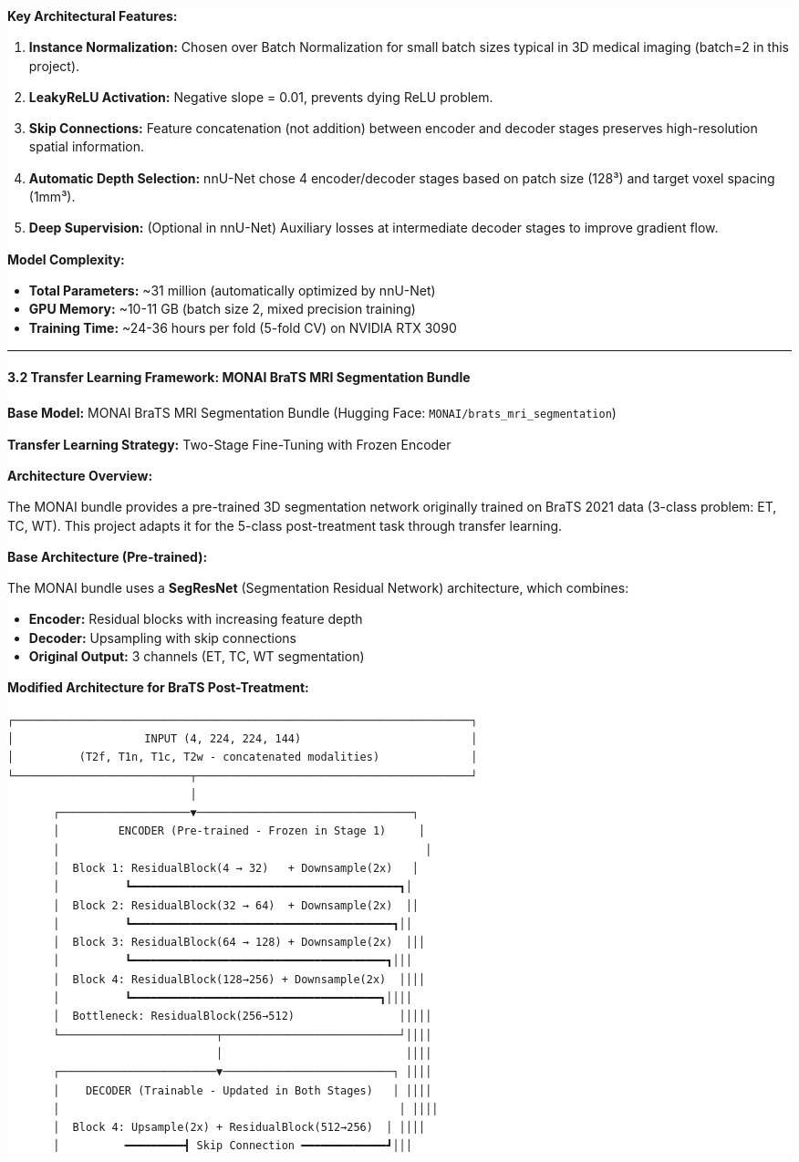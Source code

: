 **Key Architectural Features:**

1. **Instance Normalization:** Chosen over Batch Normalization for small batch sizes typical in 3D medical imaging (batch=2 in this project).

2. **LeakyReLU Activation:** Negative slope = 0.01, prevents dying ReLU problem.

3. **Skip Connections:** Feature concatenation (not addition) between encoder and decoder stages preserves high-resolution spatial information.

4. **Automatic Depth Selection:** nnU-Net chose 4 encoder/decoder stages based on patch size (128³) and target voxel spacing (1mm³).

5. **Deep Supervision:** (Optional in nnU-Net) Auxiliary losses at intermediate decoder stages to improve gradient flow.

**Model Complexity:**
- **Total Parameters:** ~31 million (automatically optimized by nnU-Net)
- **GPU Memory:** ~10-11 GB (batch size 2, mixed precision training)
- **Training Time:** ~24-36 hours per fold (5-fold CV) on NVIDIA RTX 3090

---

#### 3.2 Transfer Learning Framework: MONAI BraTS MRI Segmentation Bundle

**Base Model:** MONAI BraTS MRI Segmentation Bundle (Hugging Face: `MONAI/brats_mri_segmentation`)

**Transfer Learning Strategy:** Two-Stage Fine-Tuning with Frozen Encoder

**Architecture Overview:**

The MONAI bundle provides a pre-trained 3D segmentation network originally trained on BraTS 2021 data (3-class problem: ET, TC, WT). This project adapts it for the 5-class post-treatment task through transfer learning.

**Base Architecture (Pre-trained):**

The MONAI bundle uses a **SegResNet** (Segmentation Residual Network) architecture, which combines:
- **Encoder:** Residual blocks with increasing feature depth
- **Decoder:** Upsampling with skip connections
- **Original Output:** 3 channels (ET, TC, WT segmentation)

**Modified Architecture for BraTS Post-Treatment:**

```
┌──────────────────────────────────────────────────────────────────────┐
│                    INPUT (4, 224, 224, 144)                          │
│          (T2f, T1n, T1c, T2w - concatenated modalities)              │
└───────────────────────────┬──────────────────────────────────────────┘
                            │
       ┌────────────────────▼─────────────────────────────────┐
       │         ENCODER (Pre-trained - Frozen in Stage 1)     │
       │                                                        │
       │  Block 1: ResidualBlock(4 → 32)   + Downsample(2x)   │
       │          ┗━━━━━━━━━━━━━━━━━━━━━━━━━━━━━━━━━━━━━━━━━┓│
       │  Block 2: ResidualBlock(32 → 64)  + Downsample(2x)  ││
       │          ┗━━━━━━━━━━━━━━━━━━━━━━━━━━━━━━━━━━━━━━━━┓││
       │  Block 3: ResidualBlock(64 → 128) + Downsample(2x)  │││
       │          ┗━━━━━━━━━━━━━━━━━━━━━━━━━━━━━━━━━━━━━━━┓│││
       │  Block 4: ResidualBlock(128→256) + Downsample(2x)  ││││
       │          ┗━━━━━━━━━━━━━━━━━━━━━━━━━━━━━━━━━━━━━━┓││││
       │  Bottleneck: ResidualBlock(256→512)                │││││
       └────────────────────────┬───────────────────────────┘││││
                                │                            ││││
       ┌────────────────────────▼──────────────────────────┐ ││││
       │    DECODER (Trainable - Updated in Both Stages)   │ ││││
       │                                                    │ ││││
       │  Block 4: Upsample(2x) + ResidualBlock(512→256)  │ ││││
       │          ━━━━━━━━━┫ Skip Connection ━━━━━━━━━━━━━┛│││
```